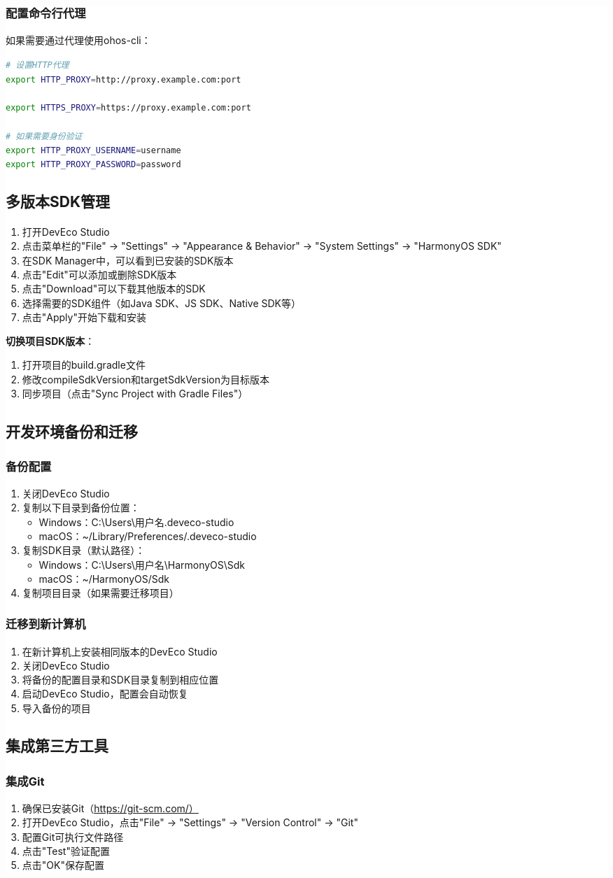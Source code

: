 ### 配置命令行代理
如果需要通过代理使用ohos-cli：
```bash
# 设置HTTP代理
export HTTP_PROXY=http://proxy.example.com:port

export HTTPS_PROXY=https://proxy.example.com:port

# 如果需要身份验证
export HTTP_PROXY_USERNAME=username
export HTTP_PROXY_PASSWORD=password
```

## 多版本SDK管理

1. 打开DevEco Studio
2. 点击菜单栏的"File" -> "Settings" -> "Appearance & Behavior" -> "System Settings" -> "HarmonyOS SDK"
3. 在SDK Manager中，可以看到已安装的SDK版本
4. 点击"Edit"可以添加或删除SDK版本
5. 点击"Download"可以下载其他版本的SDK
6. 选择需要的SDK组件（如Java SDK、JS SDK、Native SDK等）
7. 点击"Apply"开始下载和安装

**切换项目SDK版本**：
1. 打开项目的build.gradle文件
2. 修改compileSdkVersion和targetSdkVersion为目标版本
3. 同步项目（点击"Sync Project with Gradle Files"）

## 开发环境备份和迁移

### 备份配置
1. 关闭DevEco Studio
2. 复制以下目录到备份位置：
   - Windows：C:\Users\用户名\.deveco-studio
   - macOS：~/Library/Preferences/.deveco-studio
3. 复制SDK目录（默认路径）：
   - Windows：C:\Users\用户名\HarmonyOS\Sdk
   - macOS：~/HarmonyOS/Sdk
4. 复制项目目录（如果需要迁移项目）

### 迁移到新计算机
1. 在新计算机上安装相同版本的DevEco Studio
2. 关闭DevEco Studio
3. 将备份的配置目录和SDK目录复制到相应位置
4. 启动DevEco Studio，配置会自动恢复
5. 导入备份的项目

## 集成第三方工具

### 集成Git
1. 确保已安装Git（https://git-scm.com/）
2. 打开DevEco Studio，点击"File" -> "Settings" -> "Version Control" -> "Git"
3. 配置Git可执行文件路径
4. 点击"Test"验证配置
5. 点击"OK"保存配置
